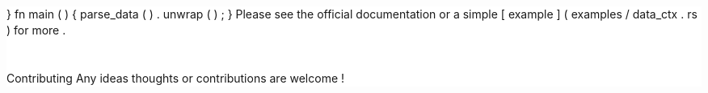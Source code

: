 }
fn
main
(
)
{
parse_data
(
)
.
unwrap
(
)
;
}
Please
see
the
official
documentation
or
a
simple
[
example
]
(
examples
/
data_ctx
.
rs
)
for
more
.
#
Contributing
Any
ideas
thoughts
or
contributions
are
welcome
!
